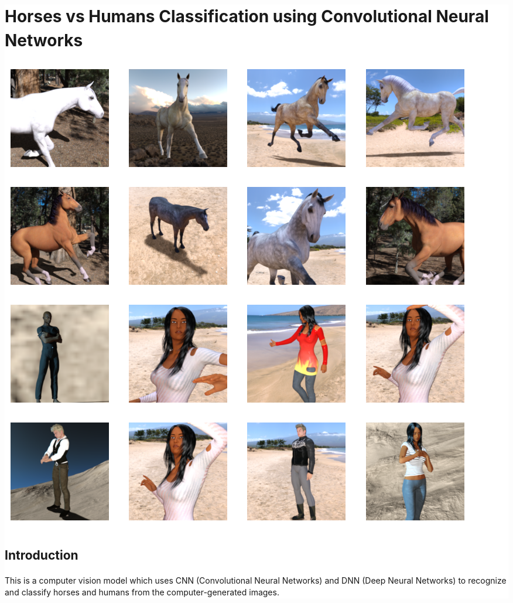 ﻿
# Horses vs Humans Classification using Convolutional Neural Networks

![enter image description here](https://github.com/Satzil/horses_vs_humans/blob/main/images/horses_and_humas.png?raw=true)

## Introduction

This is a computer vision model which uses CNN (Convolutional Neural Networks) and DNN (Deep Neural Networks) to recognize and classify horses and humans from the computer-generated images.

